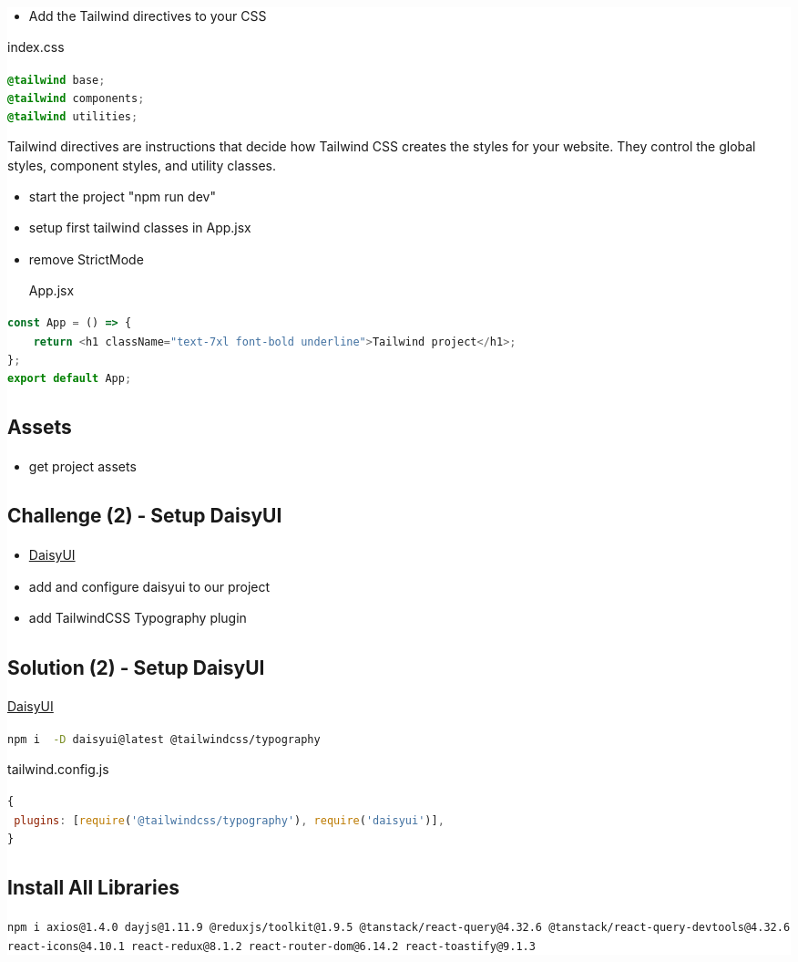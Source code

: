 -   Add the Tailwind directives to your CSS

index.css

```css
@tailwind base;
@tailwind components;
@tailwind utilities;
```

Tailwind directives are instructions that decide how Tailwind CSS creates the styles for your website. They control the global styles, component styles, and utility classes.

-   start the project "npm run dev"
-   setup first tailwind classes in App.jsx
-   remove StrictMode

    App.jsx

```js
const App = () => {
    return <h1 className="text-7xl font-bold underline">Tailwind project</h1>;
};
export default App;
```

## Assets

-   get project assets

## Challenge (2) - Setup DaisyUI

-   [DaisyUI](https://daisyui.com/)

-   add and configure daisyui to our project
-   add TailwindCSS Typography plugin

## Solution (2) - Setup DaisyUI

[DaisyUI](https://daisyui.com/)

```sh
npm i  -D daisyui@latest @tailwindcss/typography
```

tailwind.config.js

```js
{
 plugins: [require('@tailwindcss/typography'), require('daisyui')],
}
```

## Install All Libraries

```sh
npm i axios@1.4.0 dayjs@1.11.9 @reduxjs/toolkit@1.9.5 @tanstack/react-query@4.32.6 @tanstack/react-query-devtools@4.32.6 react-icons@4.10.1 react-redux@8.1.2 react-router-dom@6.14.2 react-toastify@9.1.3

```
